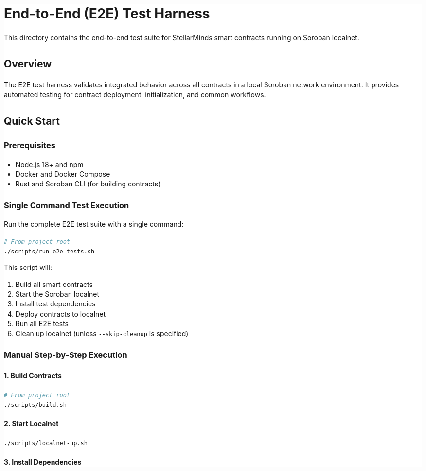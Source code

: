 # End-to-End (E2E) Test Harness

This directory contains the end-to-end test suite for StellarMinds smart contracts running on Soroban localnet.

## Overview

The E2E test harness validates integrated behavior across all contracts in a local Soroban network environment. It provides automated testing for contract deployment, initialization, and common workflows.

## Quick Start

### Prerequisites

- Node.js 18+ and npm
- Docker and Docker Compose
- Rust and Soroban CLI (for building contracts)

### Single Command Test Execution

Run the complete E2E test suite with a single command:

```bash
# From project root
./scripts/run-e2e-tests.sh
```

This script will:
1. Build all smart contracts
2. Start the Soroban localnet
3. Install test dependencies
4. Deploy contracts to localnet
5. Run all E2E tests
6. Clean up localnet (unless `--skip-cleanup` is specified)

### Manual Step-by-Step Execution

#### 1. Build Contracts

```bash
# From project root
./scripts/build.sh
```

#### 2. Start Localnet

```bash
./scripts/localnet-up.sh
```

#### 3. Install Dependencies
